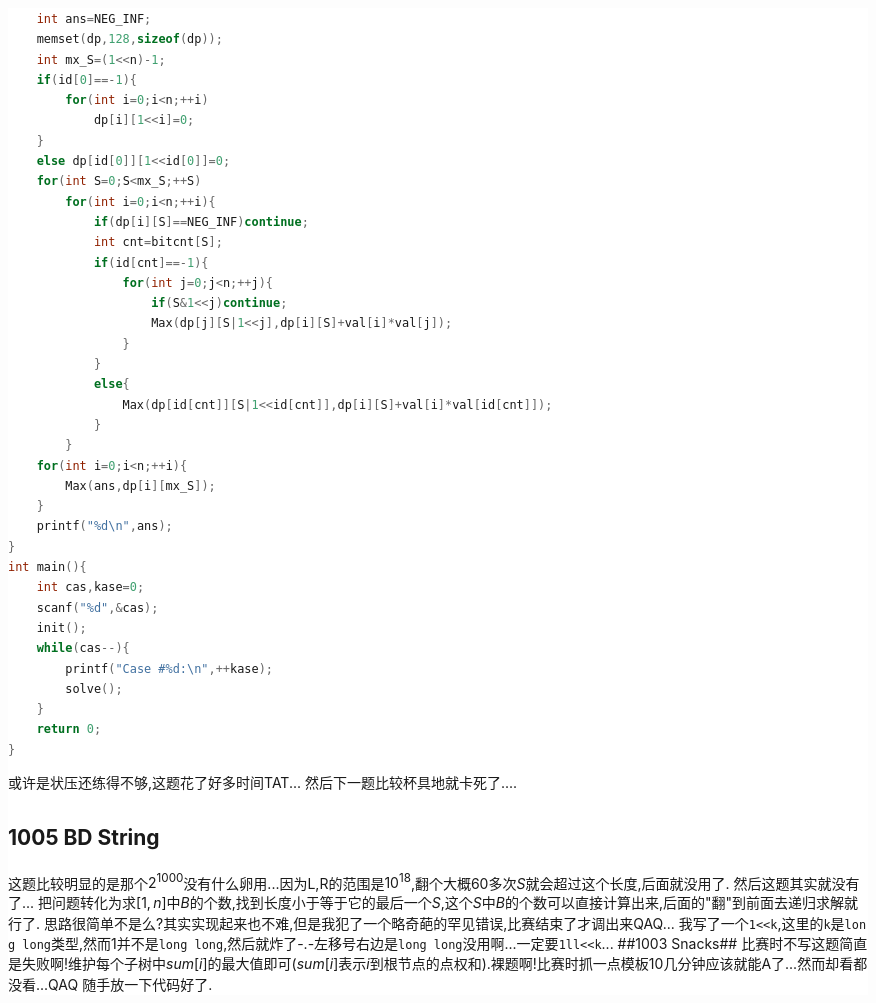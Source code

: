 ```c++
    int ans=NEG_INF;
    memset(dp,128,sizeof(dp));
    int mx_S=(1<<n)-1;
    if(id[0]==-1){
        for(int i=0;i<n;++i)
            dp[i][1<<i]=0;
    }
    else dp[id[0]][1<<id[0]]=0;
    for(int S=0;S<mx_S;++S)
        for(int i=0;i<n;++i){
            if(dp[i][S]==NEG_INF)continue;
            int cnt=bitcnt[S];
            if(id[cnt]==-1){
                for(int j=0;j<n;++j){
                    if(S&1<<j)continue;
                    Max(dp[j][S|1<<j],dp[i][S]+val[i]*val[j]);
                }
            }
            else{
                Max(dp[id[cnt]][S|1<<id[cnt]],dp[i][S]+val[i]*val[id[cnt]]);
            }
        }
    for(int i=0;i<n;++i){
        Max(ans,dp[i][mx_S]);
    }
    printf("%d\n",ans);
}
int main(){
    int cas,kase=0;
    scanf("%d",&cas);
    init();
    while(cas--){
        printf("Case #%d:\n",++kase);
        solve();
    }
    return 0;
}
```
或许是状压还练得不够,这题花了好多时间TAT...
然后下一题比较杯具地就卡死了....
## 1005 BD String ##
这题比较明显的是那个$2^{1000}$没有什么卵用...因为L,R的范围是$10^{18}$,翻个大概60多次$S$就会超过这个长度,后面就没用了.
然后这题其实就没有了...
把问题转化为求$[1,n]$中$B$的个数,找到长度小于等于它的最后一个$S$,这个$S$中$B$的个数可以直接计算出来,后面的"翻"到前面去递归求解就行了.
思路很简单不是么?其实实现起来也不难,但是我犯了一个略奇葩的罕见错误,比赛结束了才调出来QAQ...
我写了一个```1<<k```,这里的```k```是```long long```类型,然而1并不是```long long```,然后就炸了-.-左移号右边是```long long```没用啊...一定要```1ll<<k```...
##1003 Snacks##
比赛时不写这题简直是失败啊!维护每个子树中$sum[i]$的最大值即可($sum[i]$表示$i$到根节点的点权和).裸题啊!比赛时抓一点模板10几分钟应该就能A了...然而却看都没看...QAQ
随手放一下代码好了.
